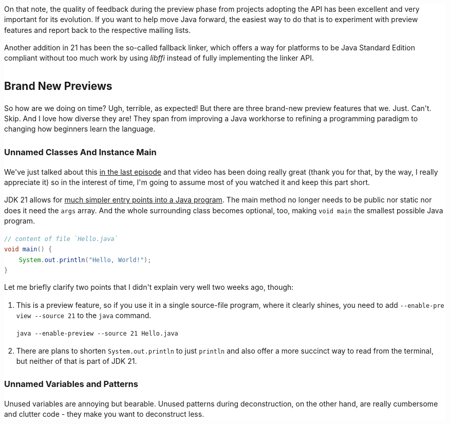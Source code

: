 On that note, the quality of feedback during the preview phase from projects adopting the API has been excellent and very important for its evolution.
If you want to help move Java forward, the easiest way to do that is to experiment with preview features and report back to the respective mailing lists.

Another addition in 21 has been the so-called fallback linker, which offers a way for platforms to be Java Standard Edition compliant without too much work by using _libffi_ instead of fully implementing the linker API.


## Brand New Previews

So how are we doing on time?
Ugh, terrible, as expected!
But there are three brand-new preview features that we. Just. Can't. Skip.
And I love how diverse they are!
They span from improving a Java workhorse to refining a programming paradigm to changing how beginners learn the language.

### Unnamed Classes And Instance Main

We've just talked about this [in the last episode](inside-java-newscast-49) and that video has been doing really great (thank you for that, by the way, I really appreciate it) so in the interest of time, I'm going to assume most of you watched it and keep this part short.

JDK 21 allows for [much simpler entry points into a Java program](https://openjdk.org/jeps/445).
The main method no longer needs to be public nor static nor does it need the `args` array.
And the whole surrounding class becomes optional, too, making `void main` the smallest possible Java program.

```java
// content of file `Hello.java`
void main() {
	System.out.println("Hello, World!");
}
```

Let me briefly clarify two points that I didn't explain very well two weeks ago, though:

1. This is a preview feature, so if you use it in a single source-file program, where it clearly shines, you need to add `--enable-preview --source 21` to the `java` command.
	```
	java --enable-preview --source 21 Hello.java
	```

2. There are plans to shorten `System.out.println` to just `println` and also offer a more succinct way to read from the terminal, but neither of that is part of JDK 21.

<contentvideo slug="inside-java-newscast-49"></contentvideo>

### Unnamed Variables and Patterns

Unused variables are annoying but bearable.
Unused patterns during deconstruction, on the other hand, are really cumbersome and clutter code - they make you want to deconstruct less.
